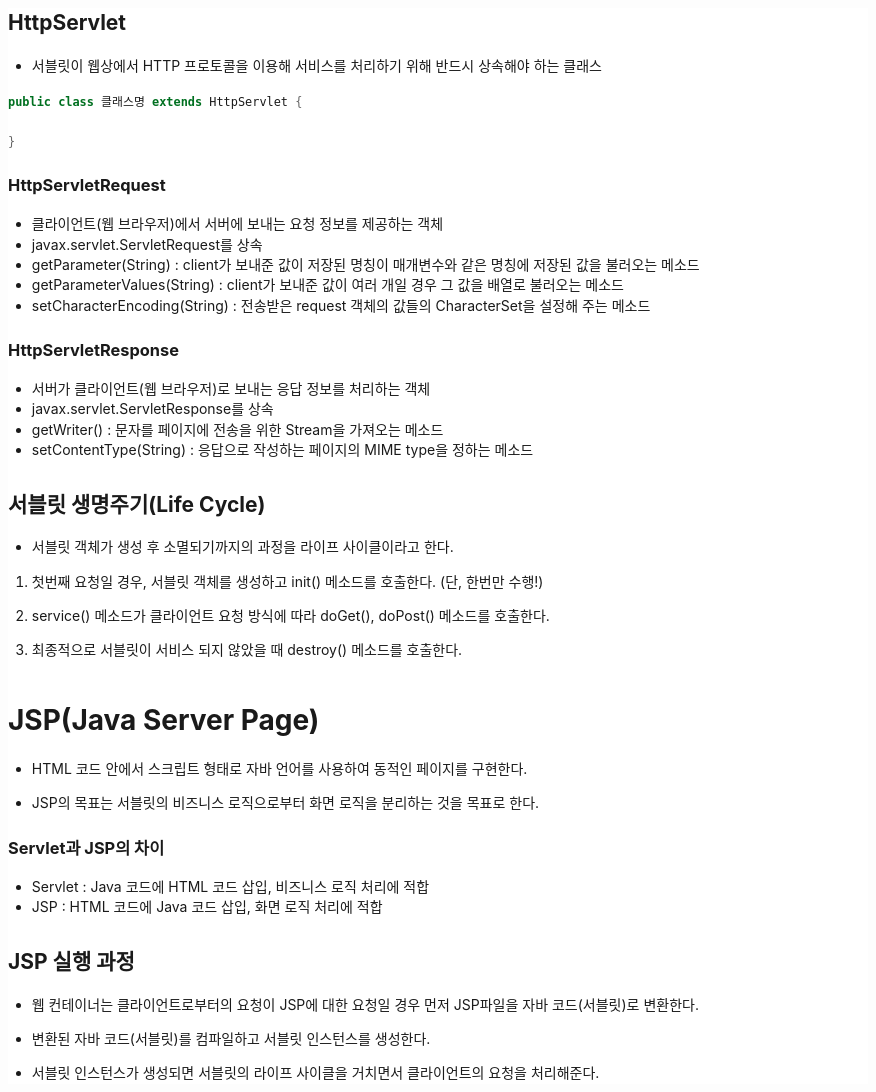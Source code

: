 ## HttpServlet

- 서블릿이 웹상에서 HTTP 프로토콜을 이용해 서비스를 처리하기 위해 반드시 상속해야 하는 클래스

```java
public class 클래스명 extends HttpServlet {

}
```

### HttpServletRequest

- 클라이언트(웹 브라우저)에서 서버에 보내는 요청 정보를 제공하는 객체
- javax.servlet.ServletRequest를 상속
- getParameter(String) : client가 보내준 값이 저장된 명칭이 매개변수와 같은 명칭에 저장된 값을 불러오는 메소드
- getParameterValues(String) : client가 보내준 값이 여러 개일 경우 그 값을 배열로 불러오는 메소드
- setCharacterEncoding(String) : 전송받은 request 객체의 값들의 CharacterSet을 설정해 주는 메소드

### HttpServletResponse

- 서버가 클라이언트(웹 브라우저)로 보내는 응답 정보를 처리하는 객체
- javax.servlet.ServletResponse를 상속
- getWriter() : 문자를 페이지에 전송을 위한 Stream을 가져오는 메소드
- setContentType(String) : 응답으로 작성하는 페이지의 MIME type을 정하는 메소드

## 서블릿 생명주기(Life Cycle)

- 서블릿 객체가 생성 후 소멸되기까지의 과정을 라이프 사이클이라고 한다.

1. 첫번째 요청일 경우, 서블릿 객체를 생성하고 init() 메소드를 호출한다. (단, 한번만 수행!)

2. service() 메소드가 클라이언트 요청 방식에 따라 doGet(), doPost() 메소드를 호출한다.

3. 최종적으로 서블릿이 서비스 되지 않았을 때 destroy() 메소드를 호출한다.

# JSP(Java Server Page)

- HTML 코드 안에서 스크립트 형태로 자바 언어를 사용하여 동적인 페이지를 구현한다.

- JSP의 목표는 서블릿의 비즈니스 로직으로부터 화면 로직을 분리하는 것을 목표로 한다.

### Servlet과 JSP의 차이

- Servlet : Java 코드에 HTML 코드 삽입, 비즈니스 로직 처리에 적합
- JSP : HTML 코드에 Java 코드 삽입, 화면 로직 처리에 적합

## JSP 실행 과정

- 웹 컨테이너는 클라이언트로부터의 요청이 JSP에 대한 요청일 경우 먼저 JSP파일을 자바 코드(서블릿)로 변환한다.

- 변환된 자바 코드(서블릿)를 컴파일하고 서블릿 인스턴스를 생성한다.
- 서블릿 인스턴스가 생성되면 서블릿의 라이프 사이클을 거치면서 클라이언트의 요청을 처리해준다.
